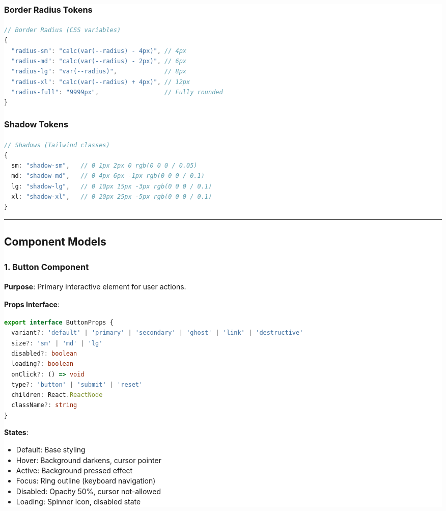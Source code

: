 ### Border Radius Tokens

```typescript
// Border Radius (CSS variables)
{
  "radius-sm": "calc(var(--radius) - 4px)", // 4px
  "radius-md": "calc(var(--radius) - 2px)", // 6px
  "radius-lg": "var(--radius)",             // 8px
  "radius-xl": "calc(var(--radius) + 4px)", // 12px
  "radius-full": "9999px",                  // Fully rounded
}
```

### Shadow Tokens

```typescript
// Shadows (Tailwind classes)
{
  sm: "shadow-sm",   // 0 1px 2px 0 rgb(0 0 0 / 0.05)
  md: "shadow-md",   // 0 4px 6px -1px rgb(0 0 0 / 0.1)
  lg: "shadow-lg",   // 0 10px 15px -3px rgb(0 0 0 / 0.1)
  xl: "shadow-xl",   // 0 20px 25px -5px rgb(0 0 0 / 0.1)
}
```

---

## Component Models

### 1. Button Component

**Purpose**: Primary interactive element for user actions.

**Props Interface**:
```typescript
export interface ButtonProps {
  variant?: 'default' | 'primary' | 'secondary' | 'ghost' | 'link' | 'destructive'
  size?: 'sm' | 'md' | 'lg'
  disabled?: boolean
  loading?: boolean
  onClick?: () => void
  type?: 'button' | 'submit' | 'reset'
  children: React.ReactNode
  className?: string
}
```

**States**:
- Default: Base styling
- Hover: Background darkens, cursor pointer
- Active: Background pressed effect
- Focus: Ring outline (keyboard navigation)
- Disabled: Opacity 50%, cursor not-allowed
- Loading: Spinner icon, disabled state
